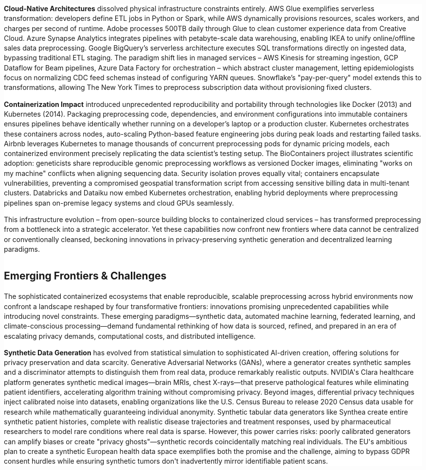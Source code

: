 **Cloud-Native Architectures** dissolved physical infrastructure constraints entirely. AWS Glue exemplifies serverless transformation: developers define ETL jobs in Python or Spark, while AWS dynamically provisions resources, scales workers, and charges per second of runtime. Adobe processes 500TB daily through Glue to clean customer experience data from Creative Cloud. Azure Synapse Analytics integrates pipelines with petabyte-scale data warehousing, enabling IKEA to unify online/offline sales data preprocessing. Google BigQuery’s serverless architecture executes SQL transformations directly on ingested data, bypassing traditional ETL staging. The paradigm shift lies in managed services – AWS Kinesis for streaming ingestion, GCP Dataflow for Beam pipelines, Azure Data Factory for orchestration – which abstract cluster management, letting epidemiologists focus on normalizing CDC feed schemas instead of configuring YARN queues. Snowflake’s "pay-per-query" model extends this to transformations, allowing The New York Times to preprocess subscription data without provisioning fixed clusters.

**Containerization Impact** introduced unprecedented reproducibility and portability through technologies like Docker (2013) and Kubernetes (2014). Packaging preprocessing code, dependencies, and environment configurations into immutable containers ensures pipelines behave identically whether running on a developer’s laptop or a production cluster. Kubernetes orchestrates these containers across nodes, auto-scaling Python-based feature engineering jobs during peak loads and restarting failed tasks. Airbnb leverages Kubernetes to manage thousands of concurrent preprocessing pods for dynamic pricing models, each containerized environment precisely replicating the data scientist’s testing setup. The BioContainers project illustrates scientific adoption: geneticists share reproducible genomic preprocessing workflows as versioned Docker images, eliminating "works on my machine" conflicts when aligning sequencing data. Security isolation proves equally vital; containers encapsulate vulnerabilities, preventing a compromised geospatial transformation script from accessing sensitive billing data in multi-tenant clusters. Databricks and Dataiku now embed Kubernetes orchestration, enabling hybrid deployments where preprocessing pipelines span on-premise legacy systems and cloud GPUs seamlessly.

This infrastructure evolution – from open-source building blocks to containerized cloud services – has transformed preprocessing from a bottleneck into a strategic accelerator. Yet these capabilities now confront new frontiers where data cannot be centralized or conventionally cleansed, beckoning innovations in privacy-preserving synthetic generation and decentralized learning paradigms.

## Emerging Frontiers & Challenges

The sophisticated containerized ecosystems that enable reproducible, scalable preprocessing across hybrid environments now confront a landscape reshaped by four transformative frontiers: innovations promising unprecedented capabilities while introducing novel constraints. These emerging paradigms—synthetic data, automated machine learning, federated learning, and climate-conscious processing—demand fundamental rethinking of how data is sourced, refined, and prepared in an era of escalating privacy demands, computational costs, and distributed intelligence.

**Synthetic Data Generation** has evolved from statistical simulation to sophisticated AI-driven creation, offering solutions for privacy preservation and data scarcity. Generative Adversarial Networks (GANs), where a generator creates synthetic samples and a discriminator attempts to distinguish them from real data, produce remarkably realistic outputs. NVIDIA's Clara healthcare platform generates synthetic medical images—brain MRIs, chest X-rays—that preserve pathological features while eliminating patient identifiers, accelerating algorithm training without compromising privacy. Beyond images, differential privacy techniques inject calibrated noise into datasets, enabling organizations like the U.S. Census Bureau to release 2020 Census data usable for research while mathematically guaranteeing individual anonymity. Synthetic tabular data generators like Synthea create entire synthetic patient histories, complete with realistic disease trajectories and treatment responses, used by pharmaceutical researchers to model rare conditions where real data is sparse. However, this power carries risks: poorly calibrated generators can amplify biases or create "privacy ghosts"—synthetic records coincidentally matching real individuals. The EU's ambitious plan to create a synthetic European health data space exemplifies both the promise and the challenge, aiming to bypass GDPR consent hurdles while ensuring synthetic tumors don't inadvertently mirror identifiable patient scans.
